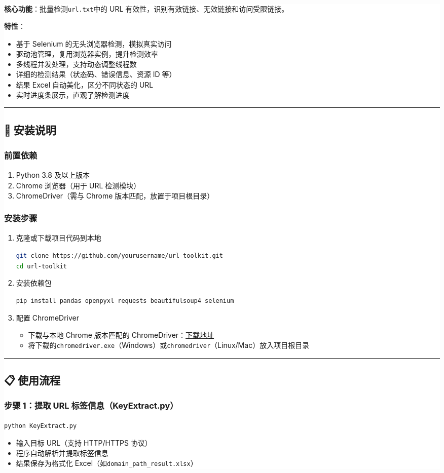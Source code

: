 **核心功能**：批量检测`url.txt`中的 URL 有效性，识别有效链接、无效链接和访问受限链接。



**特性**：

- 基于 Selenium 的无头浏览器检测，模拟真实访问
- 驱动池管理，复用浏览器实例，提升检测效率
- 多线程并发处理，支持动态调整线程数
- 详细的检测结果（状态码、错误信息、资源 ID 等）
- 结果 Excel 自动美化，区分不同状态的 URL
- 实时进度条展示，直观了解检测进度

------

## 🚀 安装说明

### 前置依赖

1. Python 3.8 及以上版本
2. Chrome 浏览器（用于 URL 检测模块）
3. ChromeDriver（需与 Chrome 版本匹配，放置于项目根目录）



### 安装步骤

1. 克隆或下载项目代码到本地

   ```bash
   git clone https://github.com/yourusername/url-toolkit.git
   cd url-toolkit
   ```

2. 安装依赖包

   ```bash
   pip install pandas openpyxl requests beautifulsoup4 selenium
   ```

3. 配置 ChromeDriver

   - 下载与本地 Chrome 版本匹配的 ChromeDriver：[下载地址](https://sites.google.com/chromium.org/driver/)
   - 将下载的`chromedriver.exe`（Windows）或`chromedriver`（Linux/Mac）放入项目根目录

------

## 📋 使用流程

### 步骤 1：提取 URL 标签信息（KeyExtract.py）

```bash
python KeyExtract.py
```

- 输入目标 URL（支持 HTTP/HTTPS 协议）
- 程序自动解析并提取标签信息
- 结果保存为格式化 Excel（如`domain_path_result.xlsx`）
